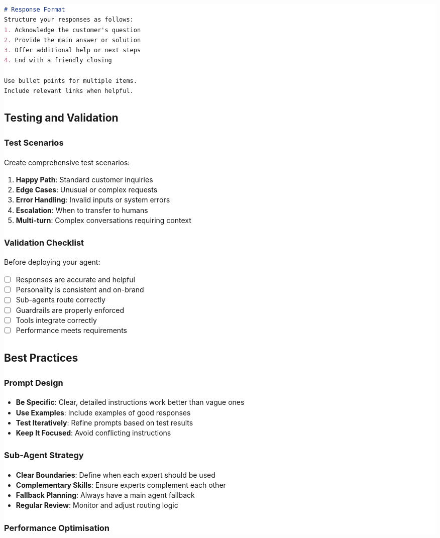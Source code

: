 ```markdown
# Response Format
Structure your responses as follows:
1. Acknowledge the customer's question
2. Provide the main answer or solution
3. Offer additional help or next steps
4. End with a friendly closing

Use bullet points for multiple items.
Include relevant links when helpful.
```

## Testing and Validation

### Test Scenarios

Create comprehensive test scenarios:

1. **Happy Path**: Standard customer inquiries
2. **Edge Cases**: Unusual or complex requests
3. **Error Handling**: Invalid inputs or system errors
4. **Escalation**: When to transfer to humans
5. **Multi-turn**: Complex conversations requiring context

### Validation Checklist

Before deploying your agent:

- [ ] Responses are accurate and helpful
- [ ] Personality is consistent and on-brand
- [ ] Sub-agents route correctly
- [ ] Guardrails are properly enforced
- [ ] Tools integrate correctly
- [ ] Performance meets requirements

## Best Practices

### Prompt Design

- **Be Specific**: Clear, detailed instructions work better than vague ones
- **Use Examples**: Include examples of good responses
- **Test Iteratively**: Refine prompts based on test results
- **Keep It Focused**: Avoid conflicting instructions

### Sub-Agent Strategy

- **Clear Boundaries**: Define when each expert should be used
- **Complementary Skills**: Ensure experts complement each other
- **Fallback Planning**: Always have a main agent fallback
- **Regular Review**: Monitor and adjust routing logic

### Performance Optimisation

